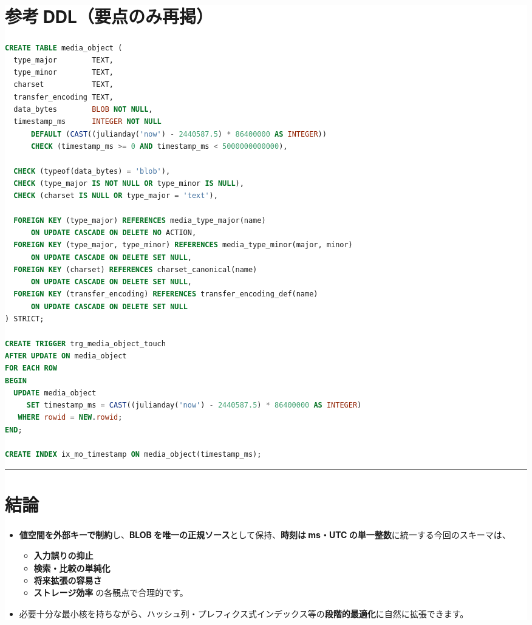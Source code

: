 # 参考 DDL（要点のみ再掲）

```sql
CREATE TABLE media_object (
  type_major        TEXT,
  type_minor        TEXT,
  charset           TEXT,
  transfer_encoding TEXT,
  data_bytes        BLOB NOT NULL,
  timestamp_ms      INTEGER NOT NULL
      DEFAULT (CAST((julianday('now') - 2440587.5) * 86400000 AS INTEGER))
      CHECK (timestamp_ms >= 0 AND timestamp_ms < 5000000000000),

  CHECK (typeof(data_bytes) = 'blob'),
  CHECK (type_major IS NOT NULL OR type_minor IS NULL),
  CHECK (charset IS NULL OR type_major = 'text'),

  FOREIGN KEY (type_major) REFERENCES media_type_major(name)
      ON UPDATE CASCADE ON DELETE NO ACTION,
  FOREIGN KEY (type_major, type_minor) REFERENCES media_type_minor(major, minor)
      ON UPDATE CASCADE ON DELETE SET NULL,
  FOREIGN KEY (charset) REFERENCES charset_canonical(name)
      ON UPDATE CASCADE ON DELETE SET NULL,
  FOREIGN KEY (transfer_encoding) REFERENCES transfer_encoding_def(name)
      ON UPDATE CASCADE ON DELETE SET NULL
) STRICT;

CREATE TRIGGER trg_media_object_touch
AFTER UPDATE ON media_object
FOR EACH ROW
BEGIN
  UPDATE media_object
     SET timestamp_ms = CAST((julianday('now') - 2440587.5) * 86400000 AS INTEGER)
   WHERE rowid = NEW.rowid;
END;

CREATE INDEX ix_mo_timestamp ON media_object(timestamp_ms);
```

---

# 結論

* **値空間を外部キーで制約**し、**BLOB を唯一の正規ソース**として保持、**時刻は ms・UTC の単一整数**に統一する今回のスキーマは、

  * **入力誤りの抑止**
  * **検索・比較の単純化**
  * **将来拡張の容易さ**
  * **ストレージ効率**
    の各観点で合理的です。
* 必要十分な最小核を持ちながら、ハッシュ列・プレフィクス式インデックス等の**段階的最適化**に自然に拡張できます。
